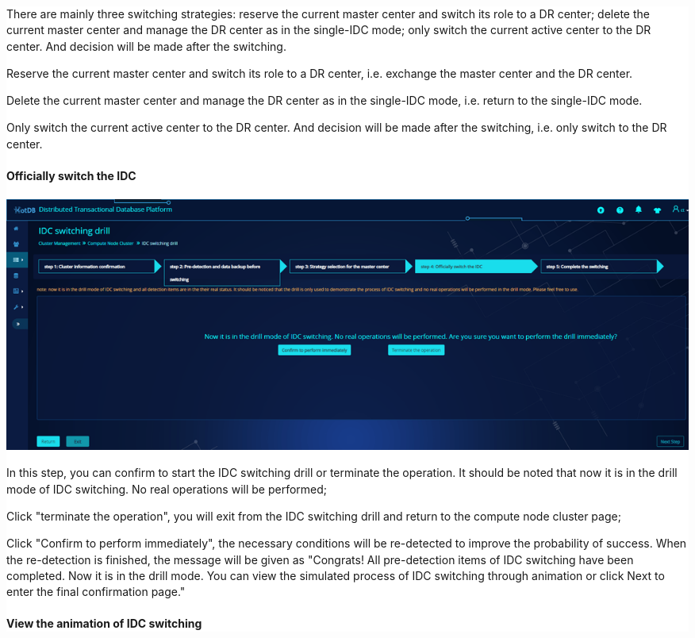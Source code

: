There are mainly three switching strategies: reserve the current master center and switch its role to a DR center; delete the current master center and manage the DR center as in the single-IDC mode; only switch the current active center to the DR center. And decision will be made after the switching.

Reserve the current master center and switch its role to a DR center, i.e. exchange the master center and the DR center.

Delete the current master center and manage the DR center as in the single-IDC mode, i.e. return to the single-IDC mode.

Only switch the current active center to the DR center. And decision will be made after the switching, i.e. only switch to the DR center.

#### Officially switch the IDC

![](../../assets/img/en/cross-idc-disaster-recovery-management/image74.png)

In this step, you can confirm to start the IDC switching drill or terminate the operation. It should be noted that now it is in the drill mode of IDC switching. No real operations will be performed;

Click "terminate the operation", you will exit from the IDC switching drill and return to the compute node cluster page;

Click "Confirm to perform immediately", the necessary conditions will be re-detected to improve the probability of success. When the re-detection is finished, the message will be given as "Congrats! All pre-detection items of IDC switching have been completed. Now it is in the drill mode. You can view the simulated process of IDC switching through animation or click Next to enter the final confirmation page."

#### View the animation of IDC switching
